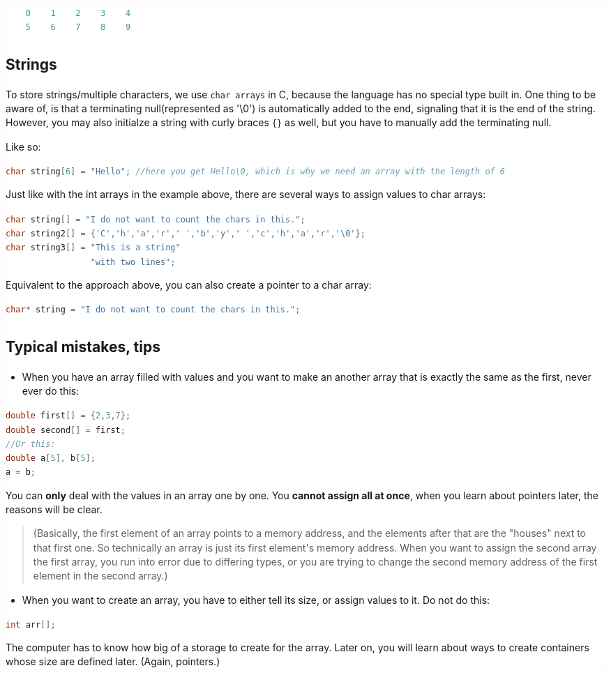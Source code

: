 ```C
    0    1    2    3    4
    5    6    7    8    9
```

## Strings

To store strings/multiple characters, we use `char arrays` in C, because the language has no special type built in. One thing to be aware of, is that a terminating null(represented as '\0') is automatically added to the end, signaling that it is the end of the string. However, you may also initialze a string with curly braces `{}` as well, but you have to manually add the terminating null. 

Like so:
```C
char string[6] = "Hello"; //here you get Hello\0, which is why we need an array with the length of 6
```
Just like with the int arrays in the example above, there are several ways to assign values to char arrays:
```C
char string[] = "I do not want to count the chars in this.";
char string2[] = {'C','h','a','r',' ','b','y',' ','c','h','a','r','\0'};
char string3[] = "This is a string"
                 "with two lines";
```
Equivalent to the approach above, you can also create a pointer to a char array:
```C
char* string = "I do not want to count the chars in this.";
```

## Typical mistakes, tips

- When you have an array filled with values and you want to make an another array that is exactly the same as the first, never ever do this:
```C
double first[] = {2,3,7};
double second[] = first;
//Or this:
double a[5], b[5];
a = b;
```
You can **only** deal with the values in an array one by one. You **cannot assign all at once**, when you learn about pointers later, the reasons will be clear. 
>(Basically, the first element of an array points to a memory address, and the elements after that are the "houses" next to that first one. So technically an array is just its first element's memory address. When you want to assign the second array the first array, you run into error due to differing types, or you are trying to change the second memory address of the first element in the second array.)

- When you want to create an array, you have to either tell its size, or assign values to it. Do not do this:
```C
int arr[];
```
The computer has to know how big of a storage to create for the array. Later on, you will learn about ways to create containers whose size are defined later. (Again, pointers.)
